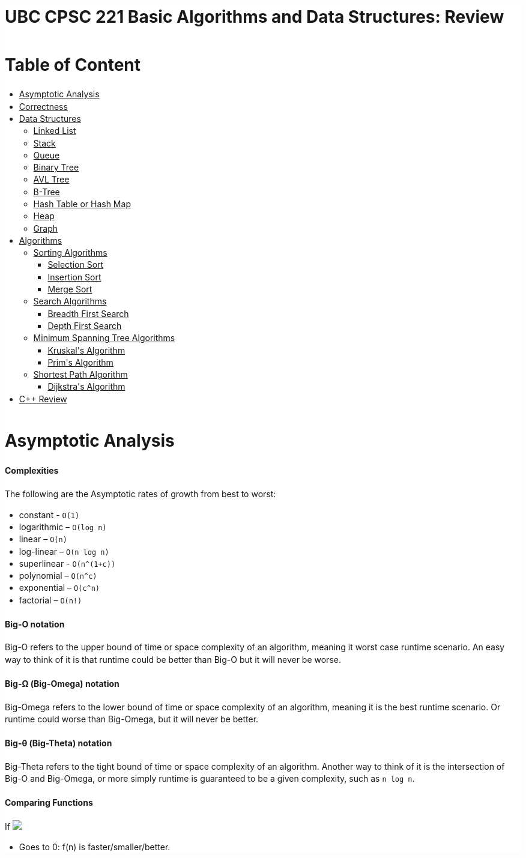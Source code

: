
# UBC CPSC 221 Basic Algorithms and Data Structures: Review

# Table of Content
- [Asymptotic Analysis](#asymptotic-analysis)
- [Correctness](#correctness)
- [Data Structures](#data-structures)
  - [Linked List](#linked-list)
  - [Stack](#stack)
  - [Queue](#queue)
  - [Binary Tree](#binary-tree)
  - [AVL Tree](#avl)
  - [B-Tree](#btree)
  - [Hash Table or Hash Map](#hash)
  - [Heap](#heap)
  - [Graph](#graph)
- [Algorithms](#algorithms)
    - [Sorting Algorithms](#sorting-algorithms)
        - [Selection Sort](#selection-sort)
        - [Insertion Sort](#insertion-sort)
        - [Merge Sort](#merge-sort)
  - [Search Algorithms](#search-algorithms)
    - [Breadth First Search](#breadth-first-search)
    - [Depth First Search](#depth-first-search)
  - [Minimum Spanning Tree Algorithms](#minimum-spanning)
    - [Kruskal's Algorithm](#kruskal)
    - [Prim's Algorithm](#prim)
  - [Shortest Path Algorithm](#shortest-path)
    - [Dijkstra's Algorithm](#dijkstra)
- [C++ Review](#c++review)

# <a id="asymptotic-analysis"></a>Asymptotic Analysis

#### Complexities
The following are the Asymptotic rates of growth from best to worst:
- constant - ``O(1)`` 
- logarithmic – ``O(log n)`` 
- linear – ``O(n)``
- log-linear – ``O(n log n)`` 
- superlinear - ``O(n^(1+c))``
- polynomial – `O(n^c)` 
- exponential – `O(c^n)`
- factorial  – `O(n!)` 

#### Big-O notation
Big-O refers to the upper bound of time or space complexity of an algorithm, meaning it worst case runtime scenario. An easy way to think of it is that runtime could be better than Big-O but it will never be worse.
#### Big-Ω (Big-Omega) notation
Big-Omega refers to the lower bound of time or space complexity of an algorithm, meaning it is the best runtime scenario. Or runtime could worse than Big-Omega, but it will never be better.
#### Big-θ (Big-Theta) notation
Big-Theta refers to the tight bound of time or space complexity of an algorithm. Another way to think of it is the intersection of Big-O and Big-Omega, or more simply runtime is guaranteed to be a given complexity, such as `n log n`.
#### Comparing Functions
If <img src="https://render.githubusercontent.com/render/math?math=\lim_{n \to \infty} f(n)/g(n)">
- Goes to 0: f(n) is faster/smaller/better.
